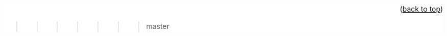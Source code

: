 <p align="right">(<a href="#readme-top">back to top</a>)</p>





[contributors-shield]: https://img.shields.io/github/contributors/ZeroxyDev/Random-Chat-App.svg?style=for-the-badge
[contributors-url]: https://github.com/ZeroxyDev/Random-Chat-App/graphs/contributors
[forks-shield]: https://img.shields.io/github/forks/ZeroxyDev/Random-Chat-App.svg?style=for-the-badge
[forks-url]: https://github.com/ZeroxyDev/Random-Chat-App/network/members
[stars-shield]: https://img.shields.io/github/stars/ZeroxyDev/Random-Chat-App.svg?style=for-the-badge
[stars-url]: https://github.com/ZeroxyDev/Random-Chat-App/stargazers
[issues-shield]: https://img.shields.io/github/issues/ZeroxyDev/Random-Chat-App.svg?style=for-the-badge
[issues-url]: https://github.com/ZeroxyDev/Random-Chat-App/issues
[license-shield]: https://img.shields.io/github/license/ZeroxyDev/Random-Chat-App.svg?style=for-the-badge
[license-url]: https://github.com/ZeroxyDev/Random-Chat-App/blob/main/LICENSE.md
[linkedin-shield]: https://img.shields.io/badge/-LinkedIn-black.svg?style=for-the-badge&logo=linkedin&colorB=555
[linkedin-url]: https://linkedin.com/in/zeroxydev
[product-screenshot]: images/screenshot.png
[Next.js]: https://img.shields.io/badge/next.js-000000?style=for-the-badge&logo=nextdotjs&logoColor=white
[Next-url]: https://nextjs.org/
[React.js]: https://img.shields.io/badge/React-20232A?style=for-the-badge&logo=react&logoColor=61DAFB
[React-url]: https://reactjs.org/
[Vue.js]: https://img.shields.io/badge/Vue.js-35495E?style=for-the-badge&logo=vuedotjs&logoColor=4FC08D
[Vue-url]: https://vuejs.org/
[Angular.io]: https://img.shields.io/badge/Angular-DD0031?style=for-the-badge&logo=angular&logoColor=white
[Angular-url]: https://angular.io/
[Svelte.dev]: https://img.shields.io/badge/Svelte-4A4A55?style=for-the-badge&logo=svelte&logoColor=FF3E00
[Svelte-url]: https://svelte.dev/
[Laravel.com]: https://img.shields.io/badge/Laravel-FF2D20?style=for-the-badge&logo=laravel&logoColor=white
[Laravel-url]: https://laravel.com
[Bootstrap.com]: https://img.shields.io/badge/Bootstrap-563D7C?style=for-the-badge&logo=bootstrap&logoColor=white
[Bootstrap-url]: https://getbootstrap.com
[Tailwind.com]: https://img.shields.io/badge/Tailwind-ffffff?style=for-the-badge&logo=tailwindcss&logoColor=38bdf8
[Tailwind-url]: https://tailwindcss.com/
[JQuery.com]: https://img.shields.io/badge/jQuery-0769AD?style=for-the-badge&logo=jquery&logoColor=white
[JQuery-url]: https://jquery.com 
>>>>>>> master

